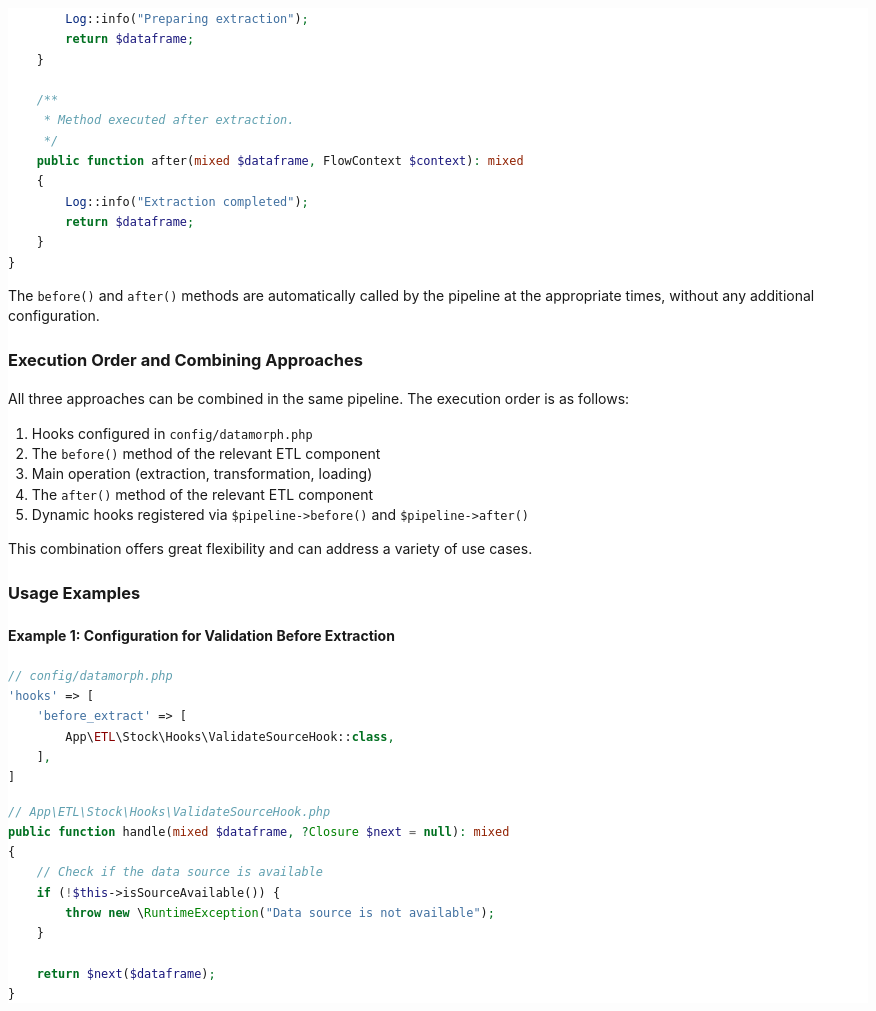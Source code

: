```php
        Log::info("Preparing extraction");
        return $dataframe;
    }

    /**
     * Method executed after extraction.
     */
    public function after(mixed $dataframe, FlowContext $context): mixed
    {
        Log::info("Extraction completed");
        return $dataframe;
    }
}
```

The `before()` and `after()` methods are automatically called by the pipeline at the appropriate times, without any additional configuration.

### Execution Order and Combining Approaches

All three approaches can be combined in the same pipeline. The execution order is as follows:

1. Hooks configured in `config/datamorph.php`
2. The `before()` method of the relevant ETL component
3. Main operation (extraction, transformation, loading)
4. The `after()` method of the relevant ETL component
5. Dynamic hooks registered via `$pipeline->before()` and `$pipeline->after()`

This combination offers great flexibility and can address a variety of use cases.

### Usage Examples

#### Example 1: Configuration for Validation Before Extraction

```php
// config/datamorph.php
'hooks' => [
    'before_extract' => [
        App\ETL\Stock\Hooks\ValidateSourceHook::class,
    ],
]
```

```php
// App\ETL\Stock\Hooks\ValidateSourceHook.php
public function handle(mixed $dataframe, ?Closure $next = null): mixed
{
    // Check if the data source is available
    if (!$this->isSourceAvailable()) {
        throw new \RuntimeException("Data source is not available");
    }
    
    return $next($dataframe);
}
```
